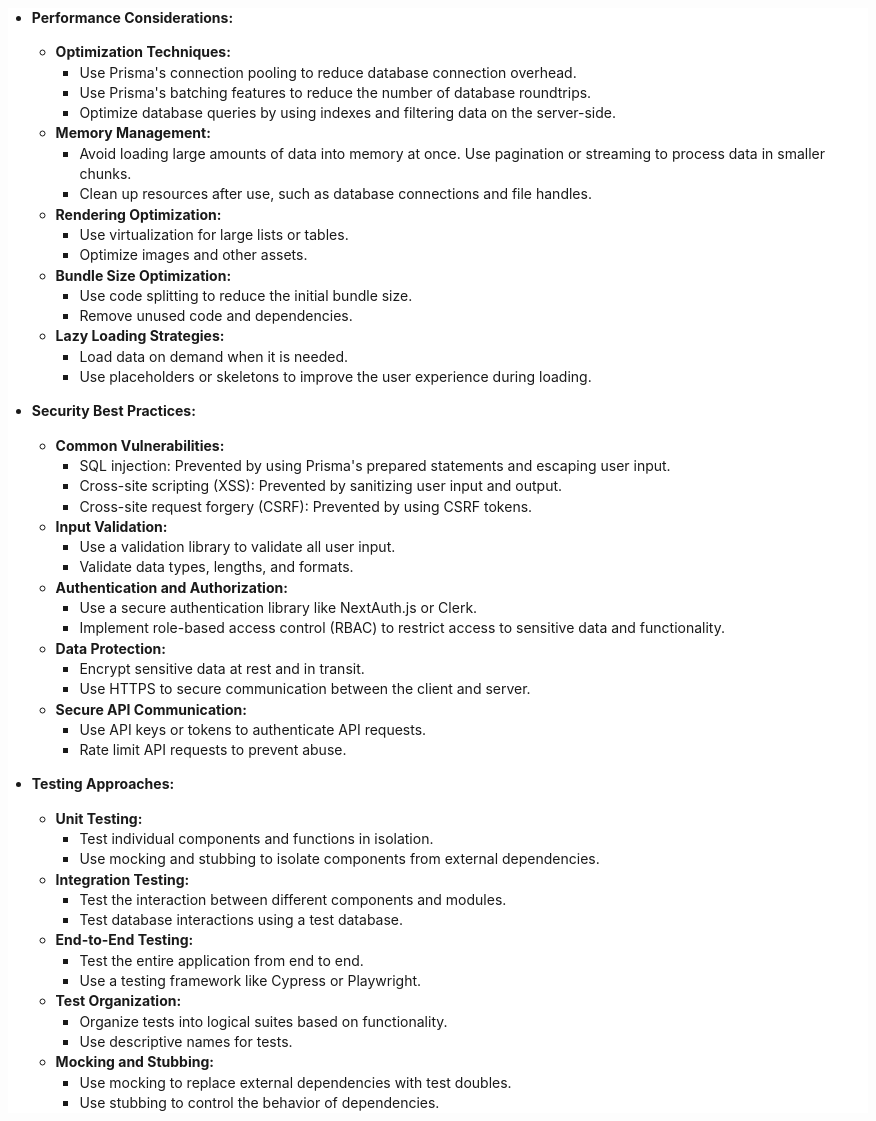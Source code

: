 - **Performance Considerations:**
  - **Optimization Techniques:**
    - Use Prisma's connection pooling to reduce database connection overhead.
    - Use Prisma's batching features to reduce the number of database roundtrips.
    - Optimize database queries by using indexes and filtering data on the server-side.
  - **Memory Management:**
    - Avoid loading large amounts of data into memory at once. Use pagination or streaming to process data in smaller chunks.
    - Clean up resources after use, such as database connections and file handles.
  - **Rendering Optimization:**
    - Use virtualization for large lists or tables.
    - Optimize images and other assets.
  - **Bundle Size Optimization:**
    - Use code splitting to reduce the initial bundle size.
    - Remove unused code and dependencies.
  - **Lazy Loading Strategies:**
    - Load data on demand when it is needed.
    - Use placeholders or skeletons to improve the user experience during loading.

- **Security Best Practices:**
  - **Common Vulnerabilities:**
    - SQL injection: Prevented by using Prisma's prepared statements and escaping user input.
    - Cross-site scripting (XSS): Prevented by sanitizing user input and output.
    - Cross-site request forgery (CSRF): Prevented by using CSRF tokens.
  - **Input Validation:**
    - Use a validation library to validate all user input.
    - Validate data types, lengths, and formats.
  - **Authentication and Authorization:**
    - Use a secure authentication library like NextAuth.js or Clerk.
    - Implement role-based access control (RBAC) to restrict access to sensitive data and functionality.
  - **Data Protection:**
    - Encrypt sensitive data at rest and in transit.
    - Use HTTPS to secure communication between the client and server.
  - **Secure API Communication:**
    - Use API keys or tokens to authenticate API requests.
    - Rate limit API requests to prevent abuse.

- **Testing Approaches:**
  - **Unit Testing:**
    - Test individual components and functions in isolation.
    - Use mocking and stubbing to isolate components from external dependencies.
  - **Integration Testing:**
    - Test the interaction between different components and modules.
    - Test database interactions using a test database.
  - **End-to-End Testing:**
    - Test the entire application from end to end.
    - Use a testing framework like Cypress or Playwright.
  - **Test Organization:**
    - Organize tests into logical suites based on functionality.
    - Use descriptive names for tests.
  - **Mocking and Stubbing:**
    - Use mocking to replace external dependencies with test doubles.
    - Use stubbing to control the behavior of dependencies.
